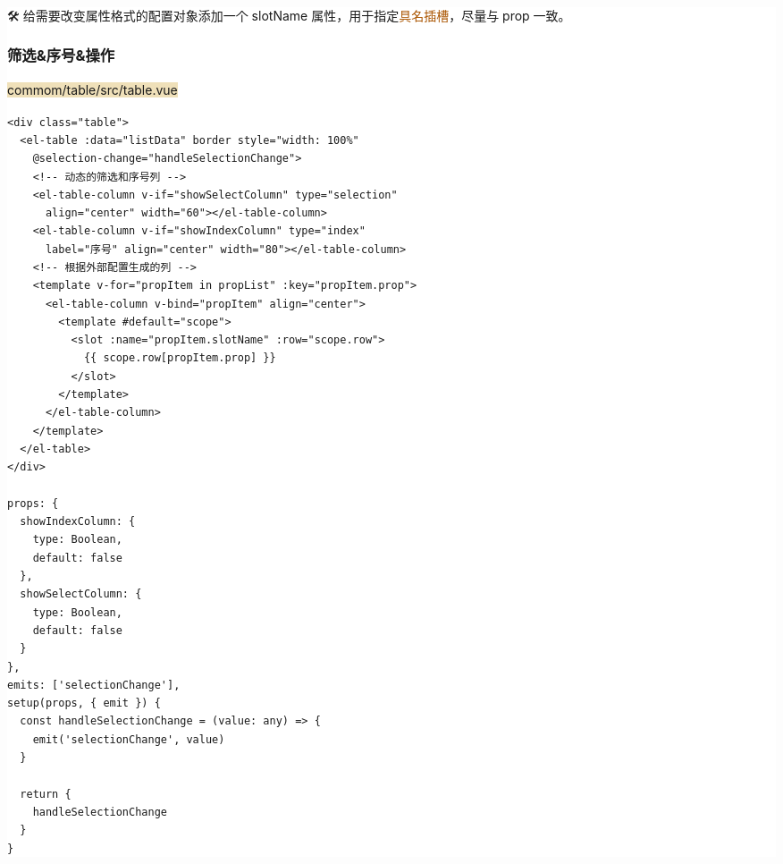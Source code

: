 :hammer_and_wrench: 给需要改变属性格式的配置对象添加一个 slotName 属性，用于指定<span style="color: #a50">具名插槽</span>，尽量与 prop 一致。



### 筛选&序号&操作

<span style="backGround: #efe0b9">commom/table/src/table.vue</span>

```react
<div class="table">
  <el-table :data="listData" border style="width: 100%" 
    @selection-change="handleSelectionChange">
    <!-- 动态的筛选和序号列 -->
    <el-table-column v-if="showSelectColumn" type="selection"
      align="center" width="60"></el-table-column>
    <el-table-column v-if="showIndexColumn" type="index"
      label="序号" align="center" width="80"></el-table-column>
    <!-- 根据外部配置生成的列 -->
    <template v-for="propItem in propList" :key="propItem.prop">
      <el-table-column v-bind="propItem" align="center">
        <template #default="scope">
          <slot :name="propItem.slotName" :row="scope.row">
            {{ scope.row[propItem.prop] }}
          </slot>
        </template>
      </el-table-column>
    </template>
  </el-table>
</div>

props: {
  showIndexColumn: {
    type: Boolean,
    default: false
  },
  showSelectColumn: {
    type: Boolean,
    default: false
  }
},
emits: ['selectionChange'],
setup(props, { emit }) {
  const handleSelectionChange = (value: any) => {
    emit('selectionChange', value)
  }

  return {
    handleSelectionChange
  }
}
```
